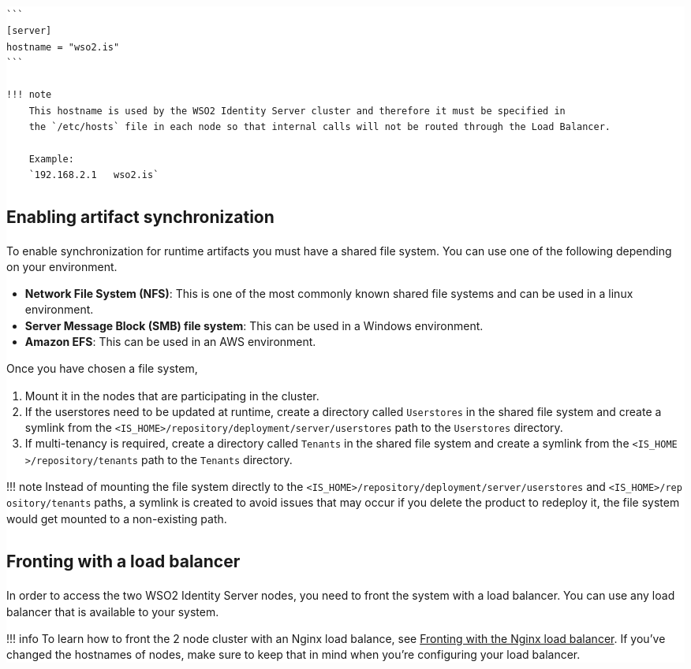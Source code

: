     ```
    [server]
    hostname = "wso2.is"
    ```

    !!! note
        This hostname is used by the WSO2 Identity Server cluster and therefore it must be specified in
        the `/etc/hosts` file in each node so that internal calls will not be routed through the Load Balancer.

        Example:
        `192.168.2.1   wso2.is`

## Enabling artifact synchronization

To enable synchronization for runtime artifacts you must have a shared file system. You can use one of the following
 depending on your environment.

   -   **Network File System (NFS)**: This is one of the most commonly known shared file systems and can be used
   in a linux environment.
   -   **Server Message Block (SMB) file system**: This can be used in a Windows environment.
   -   **Amazon EFS**: This can be used in an AWS environment.

Once you have chosen a file system,

1. Mount it in the nodes that are participating in the cluster.
2. If the userstores need to be updated at runtime, create a directory called `Userstores` in the shared file system and create a symlink from the `<IS_HOME>/repository/deployment/server/userstores` path to the `Userstores` directory.
4. If multi-tenancy is required, create a directory called `Tenants` in the shared file system and create a symlink from the `<IS_HOME>/repository/tenants` path to the `Tenants` directory.

!!! note
    Instead of mounting the file system directly to the `<IS_HOME>/repository/deployment/server/userstores` and
     `<IS_HOME>/repository/tenants` paths, a symlink is created to avoid issues that may occur
     if you delete the product to redeploy it, the file system would get mounted to a non-existing path.


## Fronting with a load balancer

In order to access the two WSO2 Identity Server nodes, you need to front the system with a load balancer.
You can use any load balancer that is available to your system.

!!! info
    To learn how to front the 2 node cluster with an Nginx load balance,
    see [Fronting with the Nginx load balancer](../../setup/fronting-with-the-nginx-load-balancer).
    If you’ve changed the hostnames of nodes, make sure to keep that in mind when you’re configuring your
    load balancer.

